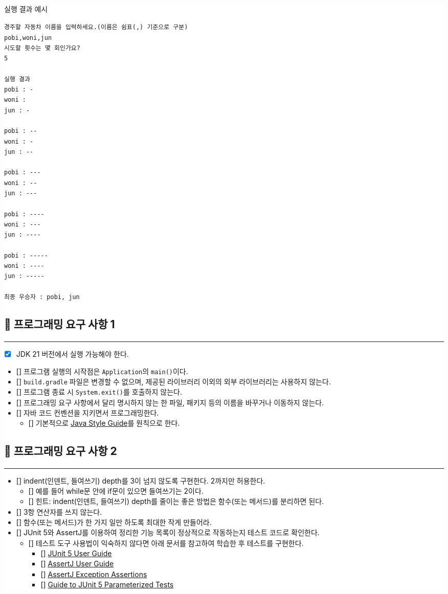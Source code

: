 실행 결과 예시

```
경주할 자동차 이름을 입력하세요.(이름은 쉼표(,) 기준으로 구분)
pobi,woni,jun
시도할 횟수는 몇 회인가요?
5

실행 결과
pobi : -
woni :
jun : -

pobi : --
woni : -
jun : --

pobi : ---
woni : --
jun : ---

pobi : ----
woni : ---
jun : ----

pobi : -----
woni : ----
jun : -----

최종 우승자 : pobi, jun
```

## 🎯 프로그래밍 요구 사항 1

---

- [x] JDK 21 버전에서 실행 가능해야 한다.
- [] 프로그램 실행의 시작점은 `Application`의 `main()`이다.
- [] `build.gradle` 파일은 변경할 수 없으며, 제공된 라이브러리 이외의 외부 라이브러리는 사용하지 않는다.
- [] 프로그램 종료 시 `System.exit()`를 호출하지 않는다.
- [] 프로그래밍 요구 사항에서 달리 명시하지 않는 한 파일, 패키지 등의 이름을 바꾸거나 이동하지 않는다.
- [] 자바 코드 컨벤션을 지키면서 프로그래밍한다.
  - [] 기본적으로 [Java Style Guide](https://github.com/woowacourse/woowacourse-docs/blob/main/styleguide/java)를 원칙으로 한다.

## 🎯 프로그래밍 요구 사항 2

---

- [] indent(인덴트, 들여쓰기) depth를 3이 넘지 않도록 구현한다. 2까지만 허용한다.
  - [] 예를 들어 while문 안에 if문이 있으면 들여쓰기는 2이다.
  - [] 힌트: indent(인덴트, 들여쓰기) depth를 줄이는 좋은 방법은 함수(또는 메서드)를 분리하면 된다.
- [] 3항 연산자를 쓰지 않는다.
- [] 함수(또는 메서드)가 한 가지 일만 하도록 최대한 작게 만들어라.
- [] JUnit 5와 AssertJ를 이용하여 정리한 기능 목록이 정상적으로 작동하는지 테스트 코드로 확인한다.
  - [] 테스트 도구 사용법이 익숙하지 않다면 아래 문서를 참고하여 학습한 후 테스트를 구현한다.
    - [] [JUnit 5 User Guide](https://junit.org/junit5/docs/current/user-guide)
    - [] [AssertJ User Guide](https://assertj.github.io/doc)
    - [] [AssertJ Exception Assertions](https://www.baeldung.com/assertj-exception-assertion)
    - [] [Guide to JUnit 5 Parameterized Tests](https://www.baeldung.com/parameterized-tests-junit-5)
    